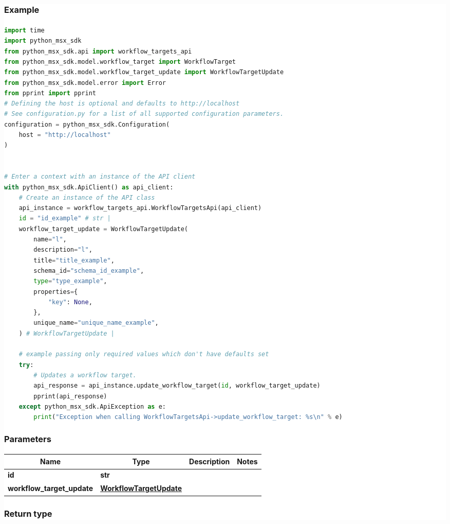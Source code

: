 ### Example

```python
import time
import python_msx_sdk
from python_msx_sdk.api import workflow_targets_api
from python_msx_sdk.model.workflow_target import WorkflowTarget
from python_msx_sdk.model.workflow_target_update import WorkflowTargetUpdate
from python_msx_sdk.model.error import Error
from pprint import pprint
# Defining the host is optional and defaults to http://localhost
# See configuration.py for a list of all supported configuration parameters.
configuration = python_msx_sdk.Configuration(
    host = "http://localhost"
)


# Enter a context with an instance of the API client
with python_msx_sdk.ApiClient() as api_client:
    # Create an instance of the API class
    api_instance = workflow_targets_api.WorkflowTargetsApi(api_client)
    id = "id_example" # str | 
    workflow_target_update = WorkflowTargetUpdate(
        name="l",
        description="l",
        title="title_example",
        schema_id="schema_id_example",
        type="type_example",
        properties={
            "key": None,
        },
        unique_name="unique_name_example",
    ) # WorkflowTargetUpdate | 

    # example passing only required values which don't have defaults set
    try:
        # Updates a workflow target.
        api_response = api_instance.update_workflow_target(id, workflow_target_update)
        pprint(api_response)
    except python_msx_sdk.ApiException as e:
        print("Exception when calling WorkflowTargetsApi->update_workflow_target: %s\n" % e)
```


### Parameters

Name | Type | Description  | Notes
------------- | ------------- | ------------- | -------------
 **id** | **str**|  |
 **workflow_target_update** | [**WorkflowTargetUpdate**](WorkflowTargetUpdate.md)|  |

### Return type
